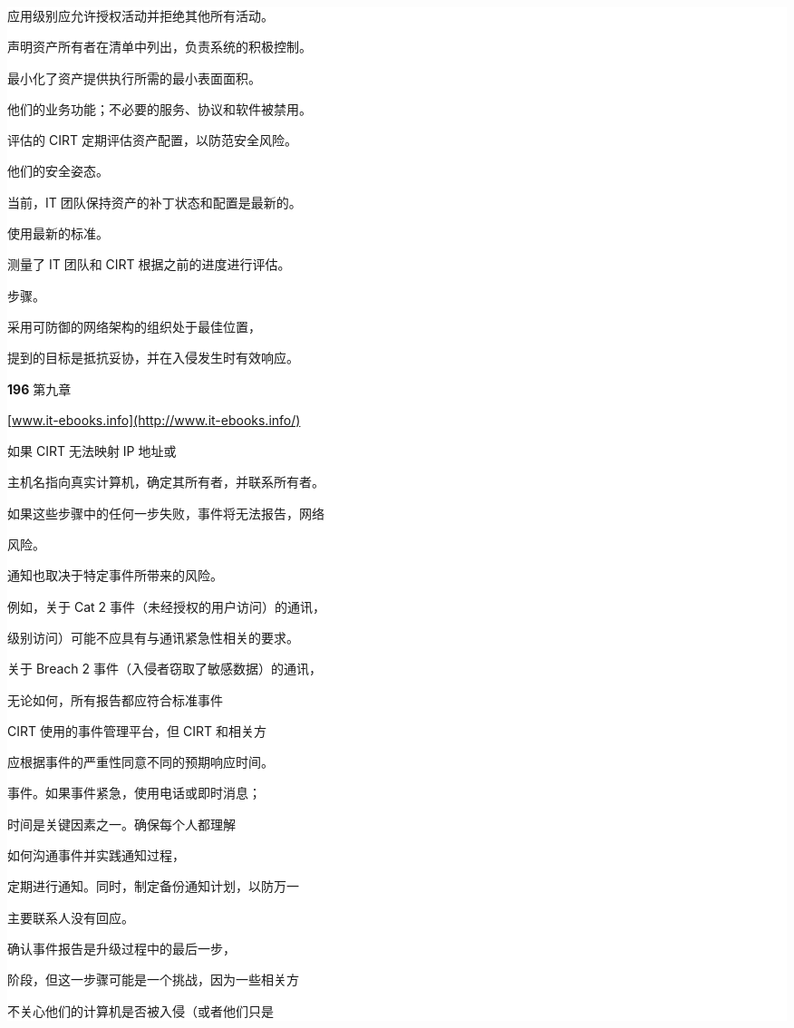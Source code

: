 应用级别应允许授权活动并拒绝其他所有活动。

声明资产所有者在清单中列出，负责系统的积极控制。

最小化了资产提供执行所需的最小表面面积。

他们的业务功能；不必要的服务、协议和软件被禁用。

评估的 CIRT 定期评估资产配置，以防范安全风险。

他们的安全姿态。

当前，IT 团队保持资产的补丁状态和配置是最新的。

使用最新的标准。

测量了 IT 团队和 CIRT 根据之前的进度进行评估。

步骤。

采用可防御的网络架构的组织处于最佳位置，

提到的目标是抵抗妥协，并在入侵发生时有效响应。

**196** 第九章

[www.it-ebooks.info](http://www.it-ebooks.info/)

如果 CIRT 无法映射 IP 地址或

主机名指向真实计算机，确定其所有者，并联系所有者。

如果这些步骤中的任何一步失败，事件将无法报告，网络

风险。

通知也取决于特定事件所带来的风险。

例如，关于 Cat 2 事件（未经授权的用户访问）的通讯，

级别访问）可能不应具有与通讯紧急性相关的要求。

关于 Breach 2 事件（入侵者窃取了敏感数据）的通讯，

无论如何，所有报告都应符合标准事件

CIRT 使用的事件管理平台，但 CIRT 和相关方

应根据事件的严重性同意不同的预期响应时间。

事件。如果事件紧急，使用电话或即时消息；

时间是关键因素之一。确保每个人都理解

如何沟通事件并实践通知过程，

定期进行通知。同时，制定备份通知计划，以防万一

主要联系人没有回应。

确认事件报告是升级过程中的最后一步，

阶段，但这一步骤可能是一个挑战，因为一些相关方

不关心他们的计算机是否被入侵（或者他们只是
